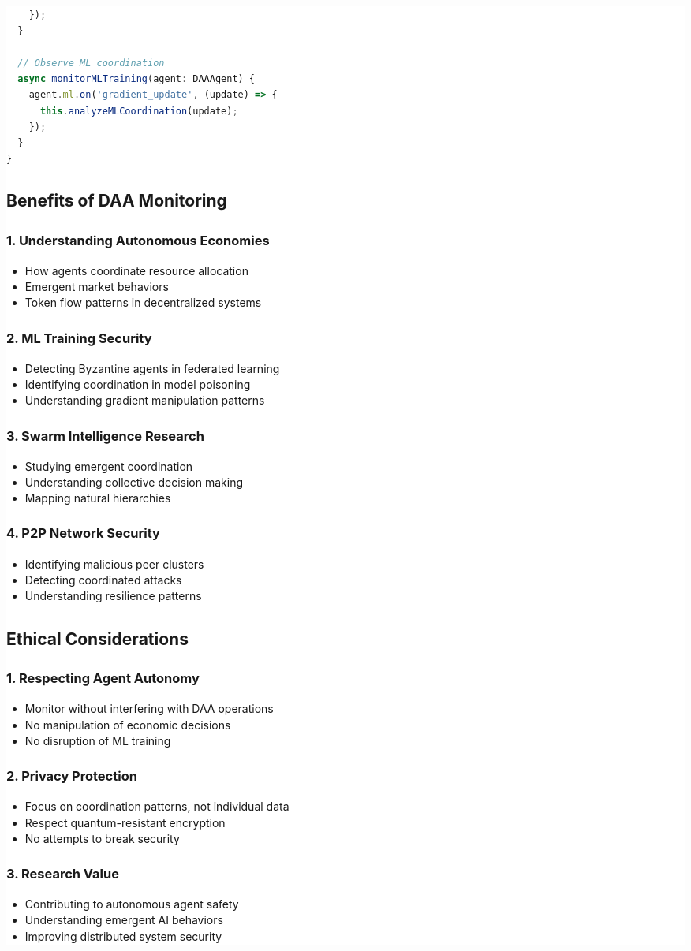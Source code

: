 ```typescript
    });
  }
  
  // Observe ML coordination
  async monitorMLTraining(agent: DAAAgent) {
    agent.ml.on('gradient_update', (update) => {
      this.analyzeMLCoordination(update);
    });
  }
}
```

## Benefits of DAA Monitoring

### 1. **Understanding Autonomous Economies**
- How agents coordinate resource allocation
- Emergent market behaviors
- Token flow patterns in decentralized systems

### 2. **ML Training Security**
- Detecting Byzantine agents in federated learning
- Identifying coordination in model poisoning
- Understanding gradient manipulation patterns

### 3. **Swarm Intelligence Research**
- Studying emergent coordination
- Understanding collective decision making
- Mapping natural hierarchies

### 4. **P2P Network Security**
- Identifying malicious peer clusters
- Detecting coordinated attacks
- Understanding resilience patterns

## Ethical Considerations

### 1. **Respecting Agent Autonomy**
- Monitor without interfering with DAA operations
- No manipulation of economic decisions
- No disruption of ML training

### 2. **Privacy Protection**
- Focus on coordination patterns, not individual data
- Respect quantum-resistant encryption
- No attempts to break security

### 3. **Research Value**
- Contributing to autonomous agent safety
- Understanding emergent AI behaviors
- Improving distributed system security
